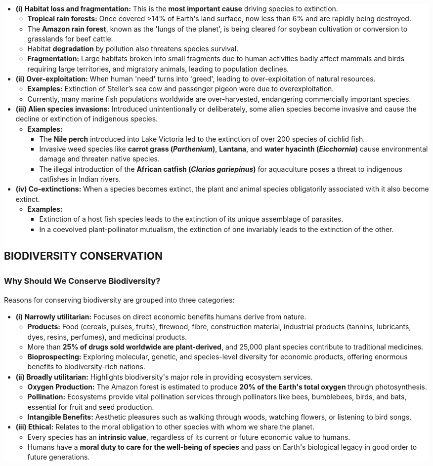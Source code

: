 - **(i) Habitat loss and fragmentation:** This is the **most important cause** driving species to extinction.
     - **Tropical rain forests:** Once covered >14% of Earth's land surface, now less than 6% and are rapidly being destroyed.
     - The **Amazon rain forest**, known as the 'lungs of the planet', is being cleared for soybean cultivation or conversion to grasslands for beef cattle.
     - Habitat **degradation** by pollution also threatens species survival.
     - **Fragmentation:** Large habitats broken into small fragments due to human activities badly affect mammals and birds requiring large territories, and migratory animals, leading to population declines.
- **(ii) Over-exploitation:** When human 'need' turns into 'greed', leading to over-exploitation of natural resources.
     - **Examples:** Extinction of Steller’s sea cow and passenger pigeon were due to overexploitation.
     - Currently, many marine fish populations worldwide are over-harvested, endangering commercially important species.
- **(iii) Alien species invasions:** Introduced unintentionally or deliberately, some alien species become invasive and cause the decline or extinction of indigenous species.
     - **Examples:**
          - The **Nile perch** introduced into Lake Victoria led to the extinction of over 200 species of cichlid fish.
          - Invasive weed species like **carrot grass (_Parthenium_)**, **Lantana**, and **water hyacinth (_Eicchornia_)** cause environmental damage and threaten native species.
          - The illegal introduction of the **African catfish (_Clarias gariepinus_)** for aquaculture poses a threat to indigenous catfishes in Indian rivers.
- **(iv) Co-extinctions:** When a species becomes extinct, the plant and animal species obligatorily associated with it also become extinct.
     - **Examples:**
          - Extinction of a host fish species leads to the extinction of its unique assemblage of parasites.
          - In a coevolved plant-pollinator mutualism, the extinction of one invariably leads to the extinction of the other.

## BIODIVERSITY CONSERVATION

### Why Should We Conserve Biodiversity?

Reasons for conserving biodiversity are grouped into three categories:

- **(i) Narrowly utilitarian:** Focuses on direct economic benefits humans derive from nature.
     - **Products:** Food (cereals, pulses, fruits), firewood, fibre, construction material, industrial products (tannins, lubricants, dyes, resins, perfumes), and medicinal products.
     - More than **25% of drugs sold worldwide are plant-derived**, and 25,000 plant species contribute to traditional medicines.
     - **Bioprospecting:** Exploring molecular, genetic, and species-level diversity for economic products, offering enormous benefits to biodiversity-rich nations.
- **(ii) Broadly utilitarian:** Highlights biodiversity's major role in providing ecosystem services.
     - **Oxygen Production:** The Amazon forest is estimated to produce **20% of the Earth's total oxygen** through photosynthesis.
     - **Pollination:** Ecosystems provide vital pollination services through pollinators like bees, bumblebees, birds, and bats, essential for fruit and seed production.
     - **Intangible Benefits:** Aesthetic pleasures such as walking through woods, watching flowers, or listening to bird songs.
- **(iii) Ethical:** Relates to the moral obligation to other species with whom we share the planet.
     - Every species has an **intrinsic value**, regardless of its current or future economic value to humans.
     - Humans have a **moral duty to care for the well-being of species** and pass on Earth's biological legacy in good order to future generations.
